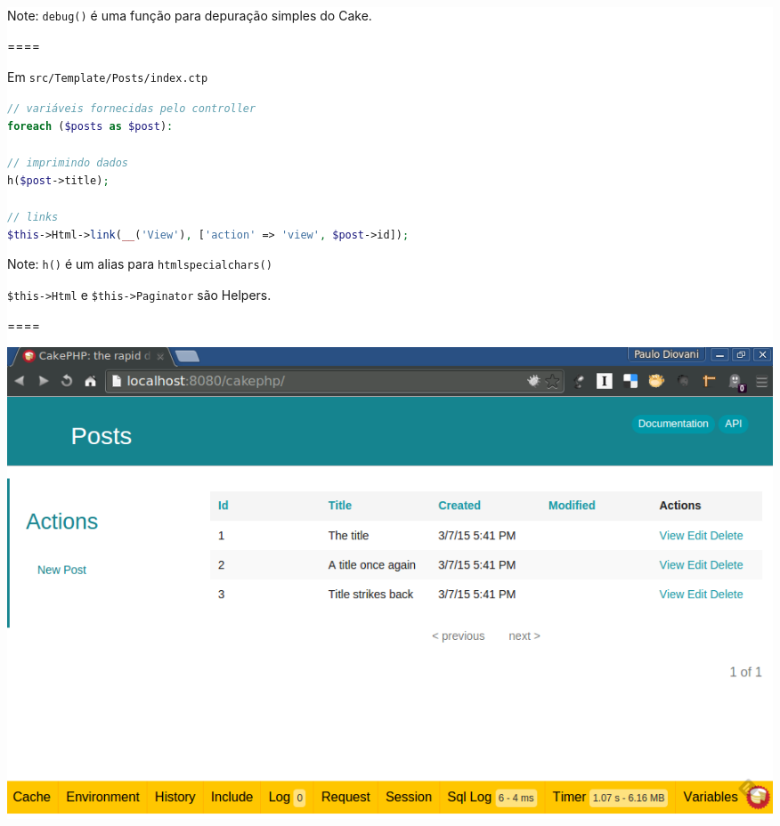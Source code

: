 ```php
```

Note:
`debug()` é uma função para depuração simples do Cake.

====

Em `src/Template/Posts/index.ctp`

```php
// variáveis fornecidas pelo controller
foreach ($posts as $post):

// imprimindo dados
h($post->title);

// links
$this->Html->link(__('View'), ['action' => 'view', $post->id]);
```

Note:
`h()` é um alias para `htmlspecialchars()`

`$this->Html` e `$this->Paginator` são Helpers.

====

![debug-kit](img/debug-kit.png)


[cake-site]: http://cakephp.org/
[cake-logo]: img/cakephp_logo_250_trans.png
[cake-site]: http://cakephp.org/
[cake-blog-tutorial]: http://book.cakephp.org/2.0/en/tutorials-and-examples/blog/blog.html